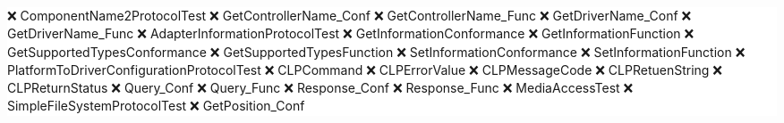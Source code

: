 </tr>
<td rowspan=4 colspan=1>❌ ComponentName2ProtocolTest</td>
<td rowspan=1 colspan=1>❌ GetControllerName_Conf</td>
</tr>
<tr>
<td rowspan=1 colspan=1>❌ GetControllerName_Func</td>
</tr>
<tr>
<td rowspan=1 colspan=1>❌ GetDriverName_Conf</td>
</tr>
<tr>
<td rowspan=1 colspan=1>❌ GetDriverName_Func</td>
</tr>
<td rowspan=6 colspan=1>❌ AdapterInformationProtocolTest</td>
<td rowspan=1 colspan=1>❌ GetInformationConformance</td>
</tr>
<tr>
<td rowspan=1 colspan=1>❌ GetInformationFunction</td>
</tr>
<tr>
<td rowspan=1 colspan=1>❌ GetSupportedTypesConformance</td>
</tr>
<tr>
<td rowspan=1 colspan=1>❌ GetSupportedTypesFunction</td>
</tr>
<tr>
<td rowspan=1 colspan=1>❌ SetInformationConformance</td>
</tr>
<tr>
<td rowspan=1 colspan=1>❌ SetInformationFunction</td>
</tr>
<td rowspan=9 colspan=1>❌ PlatformToDriverConfigurationProtocolTest</td>
<td rowspan=1 colspan=1>❌ CLPCommand</td>
</tr>
<tr>
<td rowspan=1 colspan=1>❌ CLPErrorValue</td>
</tr>
<tr>
<td rowspan=1 colspan=1>❌ CLPMessageCode</td>
</tr>
<tr>
<td rowspan=1 colspan=1>❌ CLPRetuenString</td>
</tr>
<tr>
<td rowspan=1 colspan=1>❌ CLPReturnStatus</td>
</tr>
<tr>
<td rowspan=1 colspan=1>❌ Query_Conf</td>
</tr>
<tr>
<td rowspan=1 colspan=1>❌ Query_Func</td>
</tr>
<tr>
<td rowspan=1 colspan=1>❌ Response_Conf</td>
</tr>
<tr>
<td rowspan=1 colspan=1>❌ Response_Func</td>
</tr>
<tr>
<td rowspan=91 colspan=1>❌ MediaAccessTest</td>
<td rowspan=18 colspan=1>❌ SimpleFileSystemProtocolTest</td>
<td rowspan=1 colspan=1>❌ GetPosition_Conf</td>
</tr>
<tr>